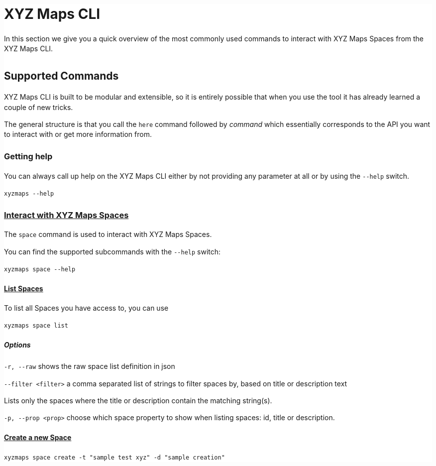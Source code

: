 # XYZ Maps CLI

In this section we give you a quick overview of the most commonly used commands to interact
with XYZ Maps Spaces from the XYZ Maps CLI. 

## Supported Commands

XYZ Maps CLI is built to be modular and extensible, so it is entirely possible that when you
use the tool it has already learned a couple of new tricks.

The general structure is that you call the `here` command followed by *command*
which essentially corresponds to the API you want to interact with or get more information
from.

### Getting help

You can always call up help on the XYZ Maps CLI either by not providing any parameter at all or
by using the `--help` switch.

```console
xyzmaps --help
```

### <a name="interact-with-data-hub-spaces">[Interact with XYZ Maps Spaces](command-reference.md#xyz)

The `space` command is used to interact with XYZ Maps Spaces.

You can find the supported subcommands with the `--help` switch:

```console
xyzmaps space --help
```

#### [List Spaces](command-reference.md#list)

To list all Spaces you have access to, you can use

```console
xyzmaps space list
```

##### Options

`-r, --raw` shows the raw space list definition in json

`--filter <filter>` a comma separated list of strings to filter spaces by, based on title or description text

Lists only the spaces where the title or description contain the matching string(s).

`-p, --prop <prop>` choose which space property to show when listing spaces: id, title or description.

#### [Create a new Space](command-reference.md#create)

```console
xyzmaps space create -t "sample test xyz" -d "sample creation"
```
